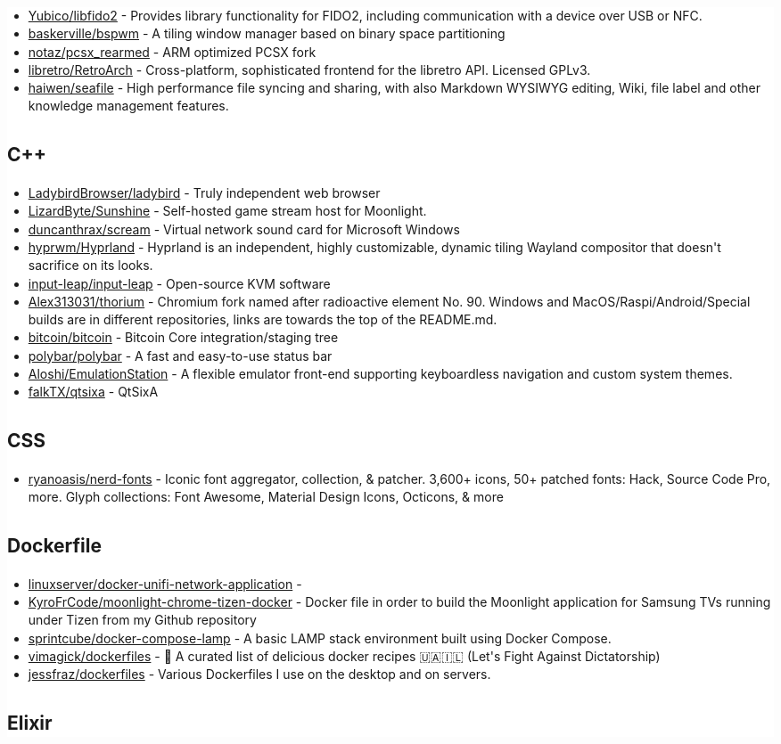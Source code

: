 - [Yubico/libfido2](https://github.com/Yubico/libfido2) - Provides library functionality for FIDO2, including communication with a device over USB or NFC.
- [baskerville/bspwm](https://github.com/baskerville/bspwm) - A tiling window manager based on binary space partitioning
- [notaz/pcsx_rearmed](https://github.com/notaz/pcsx_rearmed) - ARM optimized PCSX fork
- [libretro/RetroArch](https://github.com/libretro/RetroArch) - Cross-platform, sophisticated frontend for the libretro API. Licensed GPLv3.
- [haiwen/seafile](https://github.com/haiwen/seafile) - High performance file syncing and sharing, with also Markdown WYSIWYG editing, Wiki, file label and other knowledge management features.

## C++ 

- [LadybirdBrowser/ladybird](https://github.com/LadybirdBrowser/ladybird) - Truly independent web browser
- [LizardByte/Sunshine](https://github.com/LizardByte/Sunshine) - Self-hosted game stream host for Moonlight.
- [duncanthrax/scream](https://github.com/duncanthrax/scream) - Virtual network sound card for Microsoft Windows
- [hyprwm/Hyprland](https://github.com/hyprwm/Hyprland) - Hyprland is an independent, highly customizable, dynamic tiling Wayland compositor that doesn't sacrifice on its looks.
- [input-leap/input-leap](https://github.com/input-leap/input-leap) - Open-source KVM software
- [Alex313031/thorium](https://github.com/Alex313031/thorium) - Chromium fork named after radioactive element No. 90. Windows and MacOS/Raspi/Android/Special builds are in different repositories, links are towards the top of the README.md.
- [bitcoin/bitcoin](https://github.com/bitcoin/bitcoin) - Bitcoin Core integration/staging tree
- [polybar/polybar](https://github.com/polybar/polybar) - A fast and easy-to-use status bar
- [Aloshi/EmulationStation](https://github.com/Aloshi/EmulationStation) - A flexible emulator front-end supporting keyboardless navigation and custom system themes.
- [falkTX/qtsixa](https://github.com/falkTX/qtsixa) - QtSixA

## CSS 

- [ryanoasis/nerd-fonts](https://github.com/ryanoasis/nerd-fonts) - Iconic font aggregator, collection, & patcher. 3,600+ icons, 50+ patched fonts: Hack, Source Code Pro, more. Glyph collections: Font Awesome, Material Design Icons, Octicons, & more

## Dockerfile 

- [linuxserver/docker-unifi-network-application](https://github.com/linuxserver/docker-unifi-network-application) - 
- [KyroFrCode/moonlight-chrome-tizen-docker](https://github.com/KyroFrCode/moonlight-chrome-tizen-docker) - Docker file in order to build the Moonlight application for Samsung TVs running under Tizen from my Github repository
- [sprintcube/docker-compose-lamp](https://github.com/sprintcube/docker-compose-lamp) - A basic LAMP stack environment built using Docker Compose.
- [vimagick/dockerfiles](https://github.com/vimagick/dockerfiles) - :whale: A curated list of delicious docker recipes 🇺🇦🇮🇱 (Let's Fight Against Dictatorship)
- [jessfraz/dockerfiles](https://github.com/jessfraz/dockerfiles) - Various Dockerfiles I use on the desktop and on servers.

## Elixir 
